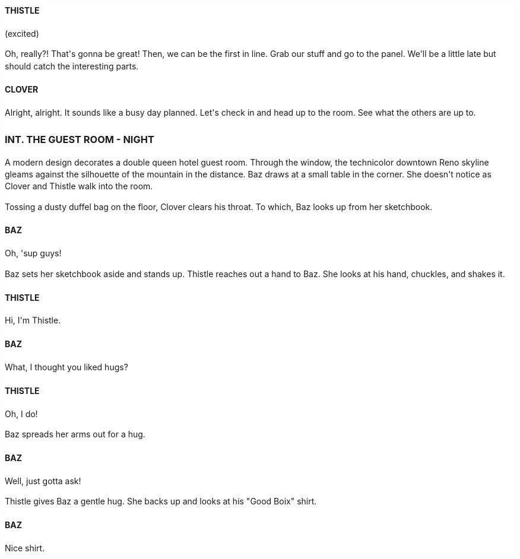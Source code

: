 <div class="dialogue">
<h4>THISTLE</h4>
<p class="parenthetical">(excited)</p>
<p>Oh, really?! That's gonna be great! Then, we can be the first in line. Grab our stuff and go to the panel. We'll be a little late but should catch the interesting parts.</p>
</div>

<div class="dialogue">
<h4>CLOVER</h4>
<p>Alright, alright. It sounds like a busy day planned. Let's check in and head up to the room. See what the others are up to.</p>
</div>



<a name="scene12"></a>
<h3>INT. THE GUEST ROOM - NIGHT</h3>

<p>A modern design decorates a double queen hotel guest room. Through the window, the technicolor downtown Reno skyline gleams against the silhouette of the mountain in the distance. Baz draws at a small table in the corner. She doesn't notice as Clover and Thistle walk into the room.</p>

<p>Tossing a dusty duffel bag on the floor, Clover clears his throat. To which, Baz looks up from her sketchbook.</p>

<div class="dialogue">
<h4>BAZ</h4>
<p>Oh, 'sup guys!</p>
</div>

<p>Baz sets her sketchbook aside and stands up. Thistle reaches out a hand to Baz. She looks at his hand, chuckles, and shakes it.</p>

<div class="dialogue">
<h4>THISTLE</h4>
<p>Hi, I'm Thistle.</p>
</div>

<div class="dialogue">
<h4>BAZ</h4>
<p>What, I thought you liked hugs?</p>
</div>

<div class="dialogue">
<h4>THISTLE</h4>
<p>Oh, I do!</p>
</div>

<p>Baz spreads her arms out for a hug.</p>

<div class="dialogue">
<h4>BAZ</h4>
<p>Well, just gotta ask!</p>
</div>

<p>Thistle gives Baz a gentle hug. She backs up and looks at his "Good Boix" shirt.</p>

<div class="dialogue">
<h4>BAZ</h4>
<p>Nice shirt.</p>
</div>
